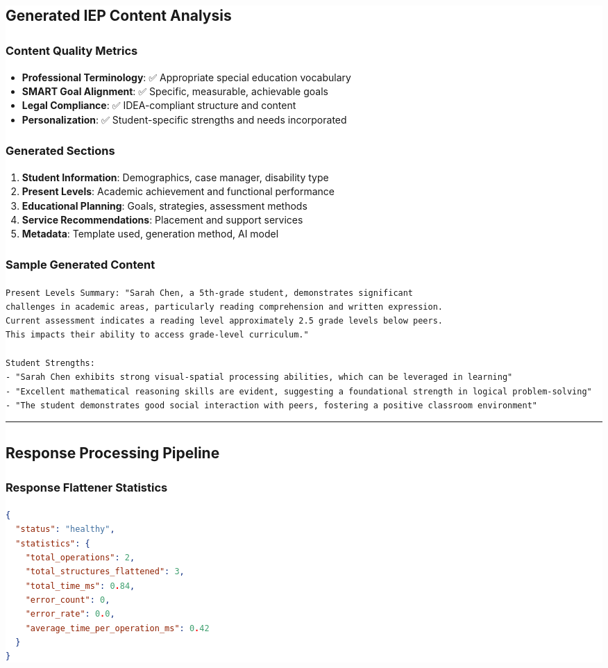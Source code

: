 
## Generated IEP Content Analysis

### Content Quality Metrics
- **Professional Terminology**: ✅ Appropriate special education vocabulary
- **SMART Goal Alignment**: ✅ Specific, measurable, achievable goals
- **Legal Compliance**: ✅ IDEA-compliant structure and content
- **Personalization**: ✅ Student-specific strengths and needs incorporated

### Generated Sections
1. **Student Information**: Demographics, case manager, disability type
2. **Present Levels**: Academic achievement and functional performance
3. **Educational Planning**: Goals, strategies, assessment methods
4. **Service Recommendations**: Placement and support services
5. **Metadata**: Template used, generation method, AI model

### Sample Generated Content
```
Present Levels Summary: "Sarah Chen, a 5th-grade student, demonstrates significant 
challenges in academic areas, particularly reading comprehension and written expression. 
Current assessment indicates a reading level approximately 2.5 grade levels below peers. 
This impacts their ability to access grade-level curriculum."

Student Strengths:
- "Sarah Chen exhibits strong visual-spatial processing abilities, which can be leveraged in learning"
- "Excellent mathematical reasoning skills are evident, suggesting a foundational strength in logical problem-solving"
- "The student demonstrates good social interaction with peers, fostering a positive classroom environment"
```

---

## Response Processing Pipeline

### Response Flattener Statistics
```json
{
  "status": "healthy",
  "statistics": {
    "total_operations": 2,
    "total_structures_flattened": 3,
    "total_time_ms": 0.84,
    "error_count": 0,
    "error_rate": 0.0,
    "average_time_per_operation_ms": 0.42
  }
}
```
